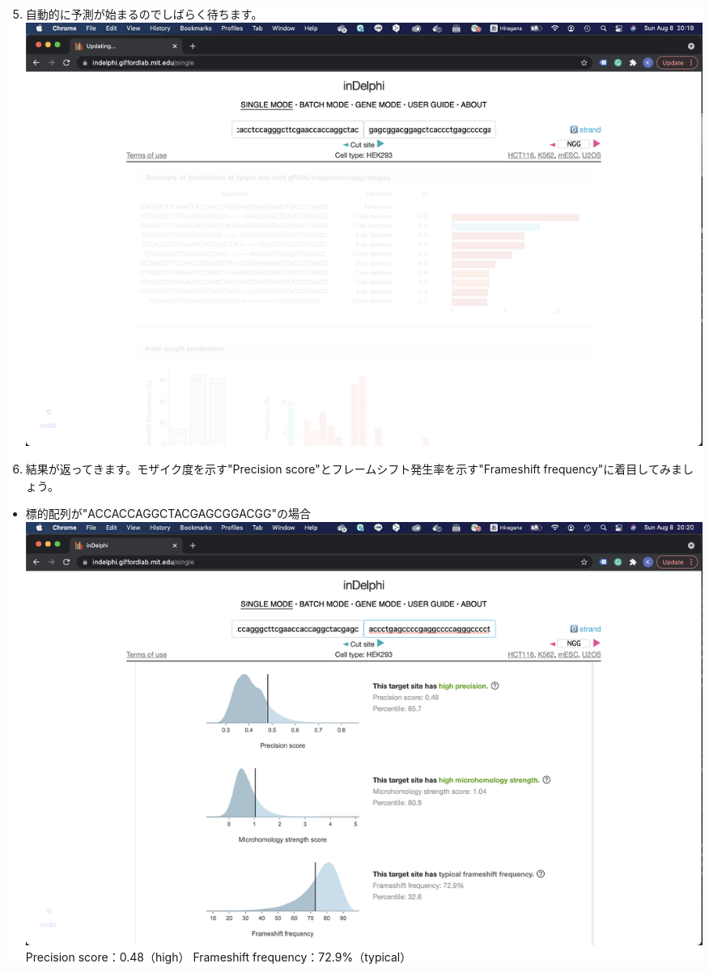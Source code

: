 5. 自動的に予測が始まるのでしばらく待ちます。
![](/images/4k.png)

6. 結果が返ってきます。モザイク度を示す"Precision score"とフレームシフト発生率を示す"Frameshift frequency"に着目してみましょう。

  - 標的配列が"ACCACCAGGCTACGAGCGGACGG"の場合
    ![](/images/4l.png)
    Precision score：0.48（high）
    Frameshift frequency：72.9%（typical）
